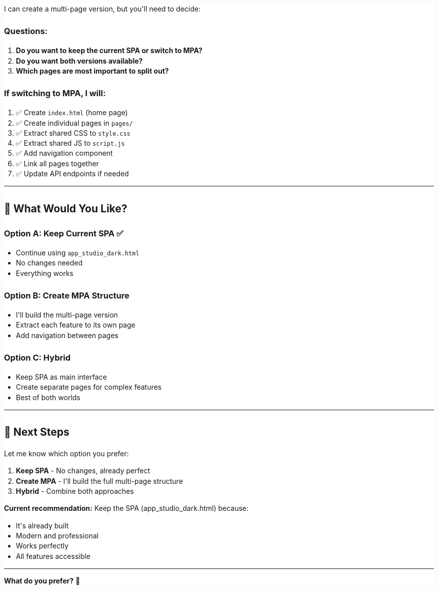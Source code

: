 I can create a multi-page version, but you'll need to decide:

### Questions:

1. **Do you want to keep the current SPA or switch to MPA?**
2. **Do you want both versions available?**
3. **Which pages are most important to split out?**

### If switching to MPA, I will:

1. ✅ Create `index.html` (home page)
2. ✅ Create individual pages in `pages/`
3. ✅ Extract shared CSS to `style.css`
4. ✅ Extract shared JS to `script.js`
5. ✅ Add navigation component
6. ✅ Link all pages together
7. ✅ Update API endpoints if needed

---

## 📝 What Would You Like?

### Option A: Keep Current SPA ✅
- Continue using `app_studio_dark.html`
- No changes needed
- Everything works

### Option B: Create MPA Structure
- I'll build the multi-page version
- Extract each feature to its own page
- Add navigation between pages

### Option C: Hybrid
- Keep SPA as main interface
- Create separate pages for complex features
- Best of both worlds

---

## 🚀 Next Steps

Let me know which option you prefer:

1. **Keep SPA** - No changes, already perfect
2. **Create MPA** - I'll build the full multi-page structure
3. **Hybrid** - Combine both approaches

**Current recommendation:** Keep the SPA (app_studio_dark.html) because:
- It's already built
- Modern and professional
- Works perfectly
- All features accessible

---

**What do you prefer?** 🤔

